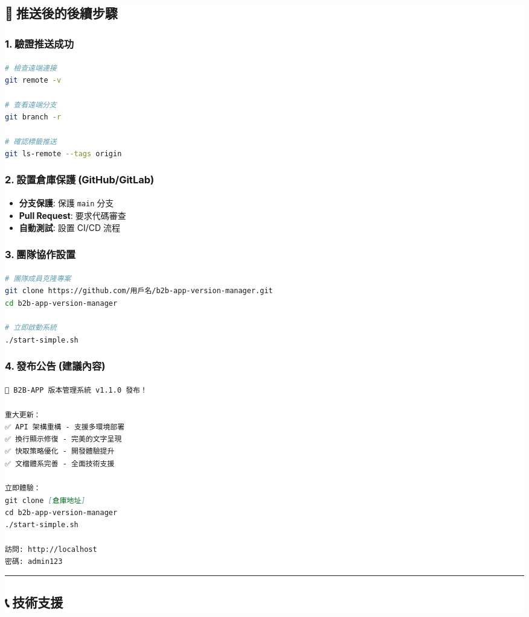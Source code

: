 ## 🎉 推送後的後續步驟

### 1. **驗證推送成功**
```bash
# 檢查遠端連接
git remote -v

# 查看遠端分支
git branch -r

# 確認標籤推送
git ls-remote --tags origin
```

### 2. **設置倉庫保護** (GitHub/GitLab)
- **分支保護**: 保護 `main` 分支
- **Pull Request**: 要求代碼審查
- **自動測試**: 設置 CI/CD 流程

### 3. **團隊協作設置**
```bash
# 團隊成員克隆專案
git clone https://github.com/用戶名/b2b-app-version-manager.git
cd b2b-app-version-manager

# 立即啟動系統
./start-simple.sh
```

### 4. **發布公告** (建議內容)
```markdown
🚀 B2B-APP 版本管理系統 v1.1.0 發布！

重大更新：
✅ API 架構重構 - 支援多環境部署
✅ 換行顯示修復 - 完美的文字呈現
✅ 快取策略優化 - 開發體驗提升
✅ 文檔體系完善 - 全面技術支援

立即體驗：
git clone [倉庫地址]
cd b2b-app-version-manager
./start-simple.sh

訪問: http://localhost
密碼: admin123
```

---

## 📞 技術支援
